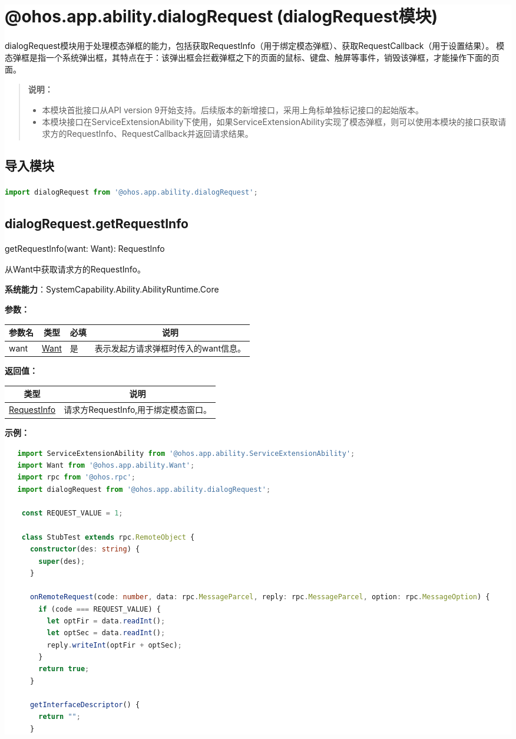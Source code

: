 # @ohos.app.ability.dialogRequest (dialogRequest模块)

dialogRequest模块用于处理模态弹框的能力，包括获取RequestInfo（用于绑定模态弹框）、获取RequestCallback（用于设置结果）。
模态弹框是指一个系统弹出框，其特点在于：该弹出框会拦截弹框之下的页面的鼠标、键盘、触屏等事件，销毁该弹框，才能操作下面的页面。

> **说明：**
>
>  - 本模块首批接口从API version 9开始支持。后续版本的新增接口，采用上角标单独标记接口的起始版本。
>  - 本模块接口在ServiceExtensionAbility下使用，如果ServiceExtensionAbility实现了模态弹框，则可以使用本模块的接口获取请求方的RequestInfo、RequestCallback并返回请求结果。

## 导入模块

```ts
import dialogRequest from '@ohos.app.ability.dialogRequest';
```

## dialogRequest.getRequestInfo

getRequestInfo(want: Want): RequestInfo

从Want中获取请求方的RequestInfo。

**系统能力**：SystemCapability.Ability.AbilityRuntime.Core

**参数：**

| 参数名 | 类型   | 必填 | 说明                        |
| ---- | ------ | ---- | --------------------------- |
| want  | [Want](js-apis-application-want.md) | 是   | 表示发起方请求弹框时传入的want信息。 |

**返回值：**

| 类型   | 说明                     |
| ------ | ------------------------ |
| [RequestInfo](#requestinfo) | 请求方RequestInfo,用于绑定模态窗口。 |

**示例：**

```ts
   import ServiceExtensionAbility from '@ohos.app.ability.ServiceExtensionAbility';
   import Want from '@ohos.app.ability.Want';
   import rpc from '@ohos.rpc';
   import dialogRequest from '@ohos.app.ability.dialogRequest';

    const REQUEST_VALUE = 1;

    class StubTest extends rpc.RemoteObject {
      constructor(des: string) {
        super(des);
      }

      onRemoteRequest(code: number, data: rpc.MessageParcel, reply: rpc.MessageParcel, option: rpc.MessageOption) {
        if (code === REQUEST_VALUE) {
          let optFir = data.readInt();
          let optSec = data.readInt();
          reply.writeInt(optFir + optSec);
        }
        return true;
      }

      getInterfaceDescriptor() {
        return "";
      }
```